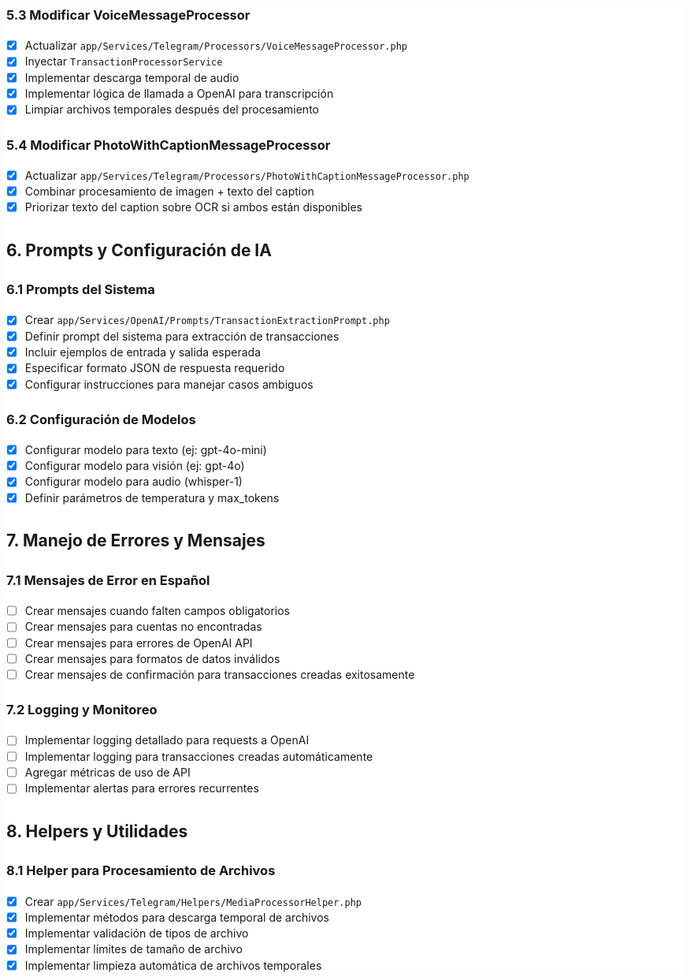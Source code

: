 ### 5.3 Modificar VoiceMessageProcessor
- [x] Actualizar `app/Services/Telegram/Processors/VoiceMessageProcessor.php` 
- [x] Inyectar `TransactionProcessorService`
- [x] Implementar descarga temporal de audio
- [x] Implementar lógica de llamada a OpenAI para transcripción
- [x] Limpiar archivos temporales después del procesamiento

### 5.4 Modificar PhotoWithCaptionMessageProcessor
- [x] Actualizar `app/Services/Telegram/Processors/PhotoWithCaptionMessageProcessor.php`
- [x] Combinar procesamiento de imagen + texto del caption
- [x] Priorizar texto del caption sobre OCR si ambos están disponibles

## 6. Prompts y Configuración de IA

### 6.1 Prompts del Sistema
- [x] Crear `app/Services/OpenAI/Prompts/TransactionExtractionPrompt.php`
- [x] Definir prompt del sistema para extracción de transacciones
- [x] Incluir ejemplos de entrada y salida esperada
- [x] Especificar formato JSON de respuesta requerido
- [x] Configurar instrucciones para manejar casos ambiguos

### 6.2 Configuración de Modelos
- [x] Configurar modelo para texto (ej: gpt-4o-mini)
- [x] Configurar modelo para visión (ej: gpt-4o)
- [x] Configurar modelo para audio (whisper-1)
- [x] Definir parámetros de temperatura y max_tokens

## 7. Manejo de Errores y Mensajes

### 7.1 Mensajes de Error en Español
- [ ] Crear mensajes cuando falten campos obligatorios
- [ ] Crear mensajes para cuentas no encontradas
- [ ] Crear mensajes para errores de OpenAI API
- [ ] Crear mensajes para formatos de datos inválidos
- [ ] Crear mensajes de confirmación para transacciones creadas exitosamente

### 7.2 Logging y Monitoreo
- [ ] Implementar logging detallado para requests a OpenAI
- [ ] Implementar logging para transacciones creadas automáticamente
- [ ] Agregar métricas de uso de API
- [ ] Implementar alertas para errores recurrentes

## 8. Helpers y Utilidades

### 8.1 Helper para Procesamiento de Archivos
- [x] Crear `app/Services/Telegram/Helpers/MediaProcessorHelper.php`
- [x] Implementar métodos para descarga temporal de archivos
- [x] Implementar validación de tipos de archivo
- [x] Implementar límites de tamaño de archivo
- [x] Implementar limpieza automática de archivos temporales
